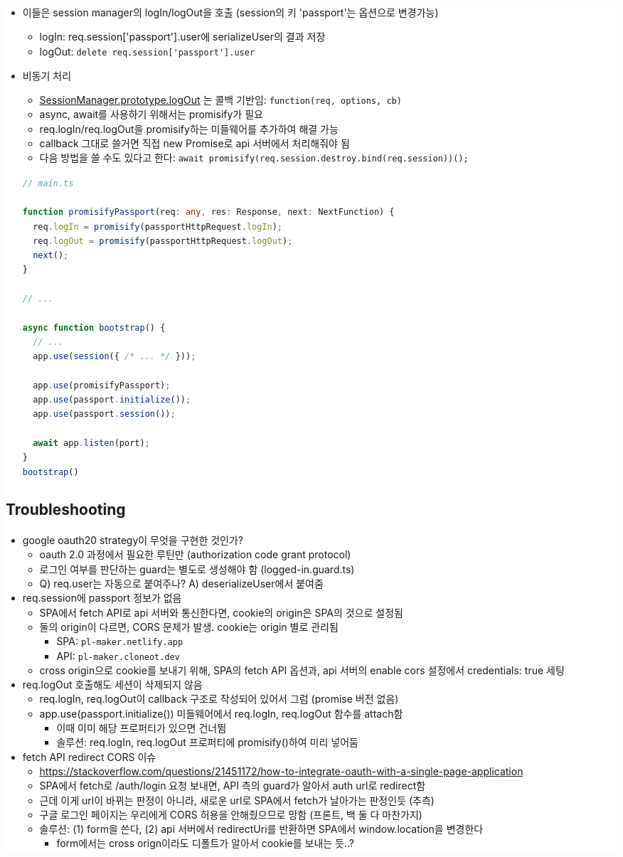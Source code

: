   - 이들은 session manager의 logIn/logOut을 호출 (session의 키 'passport'는 옵션으로 변경가능)

    - logIn: req.session['passport'].user에 serializeUser의 결과 저장
    - logOut: `delete req.session['passport'].user`

  - 비동기 처리

    - [SessionManager.prototype.logOut](https://github.com/jaredhanson/passport/blob/217018dbc46dcd4118dd6f2c60c8d97010c587f8/lib/sessionmanager.js#L57) 는 콜백 기반임: `function(req, options, cb)`
    - async, await를 사용하기 위해서는 promisify가 필요
    - req.logIn/req.logOut을 promisify하는 미들웨어를 추가하여 해결 가능
    - callback 그대로 쓸거면 직접 new Promise로 api 서버에서 처리해줘야 됨
    - 다음 방법을 쓸 수도 있다고 한다: `await promisify(req.session.destroy.bind(req.session))();`
    
    ```typescript
    // main.ts
    
    function promisifyPassport(req: any, res: Response, next: NextFunction) {
      req.logIn = promisify(passportHttpRequest.logIn);
      req.logOut = promisify(passportHttpRequest.logOut);
      next();
    }
    
    // ...
    
    async function bootstrap() {
      // ...
      app.use(session({ /* ... */ }));
      
      app.use(promisifyPassport);
      app.use(passport.initialize());
      app.use(passport.session());
      
      await app.listen(port);
    }
    bootstrap()
    ```

## Troubleshooting

- google oauth20 strategy이 무엇을 구현한 것인가?
  - oauth 2.0 과정에서 필요한 루틴만 (authorization code grant protocol)
  - 로그인 여부를 판단하는 guard는 별도로 생성해야 함 (logged-in.guard.ts)
  - Q) req.user는 자동으로 붙여주나? A) deserializeUser에서 붙여줌
- req.session에 passport 정보가 없음
  - SPA에서 fetch API로 api 서버와 통신한다면, cookie의 origin은 SPA의 것으로 설정됨
  - 둘의 origin이 다르면, CORS 문제가 발생. cookie는 origin 별로 관리됨
    - SPA: `pl-maker.netlify.app`
    - API: `pl-maker.cloneot.dev`
  - cross origin으로 cookie를 보내기 위해, SPA의 fetch API 옵션과, api 서버의 enable cors 설정에서 credentials: true 세팅
- req.logOut 호출해도 세션이 삭제되지 않음
  - req.logIn, req.logOut이 callback 구조로 작성되어 있어서 그럼 (promise 버전 없음)
  - app.use(passport.initialize()) 미들웨어에서 req.logIn, req.logOut 함수를 attach함
    - 이때 이미 해당 프로퍼티가 있으면 건너뜀
    - 솔루션: req.logIn, req.logOut 프로퍼티에 promisify()하여 미리 넣어둠
- fetch API redirect CORS 이슈
  - <https://stackoverflow.com/questions/21451172/how-to-integrate-oauth-with-a-single-page-application>
  - SPA에서 fetch로 /auth/login 요청 보내면, API 측의 guard가 알아서 auth url로 redirect함
  - 근데 이게 url이 바뀌는 판정이 아니라, 새로운 url로 SPA에서 fetch가 날아가는 판정인듯 (추측)
  - 구글 로그인 페이지는 우리에게 CORS 허용을 안해줬으므로 망함 (프론트, 백 둘 다 마찬가지)
  - 솔루션: (1) form을 쓴다, (2) api 서버에서 redirectUri를 반환하면 SPA에서 window.location을 변경한다
    - form에서는 cross orign이라도 디폴트가 알아서 cookie를 보내는 듯..?
